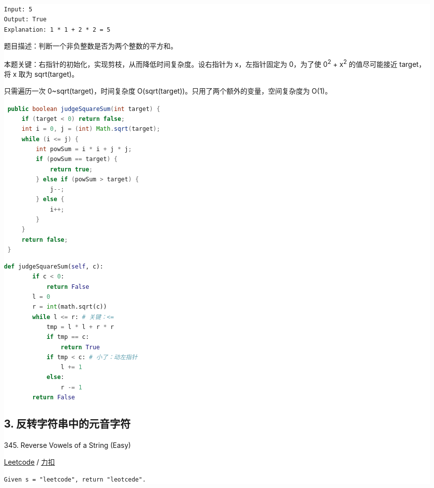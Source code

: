 ```html
Input: 5
Output: True
Explanation: 1 * 1 + 2 * 2 = 5
```

题目描述：判断一个非负整数是否为两个整数的平方和。

本题关键：右指针的初始化，实现剪枝，从而降低时间复杂度。设右指针为 x，左指针固定为 0，为了使 0<sup>2</sup> + x<sup>2</sup> 的值尽可能接近 target，将 x 取为 sqrt(target)。

只需遍历一次 0\~sqrt(target)，时间复杂度 O(sqrt(target))。只用了两个额外的变量，空间复杂度为 O(1)。

```java
 public boolean judgeSquareSum(int target) {
     if (target < 0) return false;
     int i = 0, j = (int) Math.sqrt(target);
     while (i <= j) {
         int powSum = i * i + j * j;
         if (powSum == target) {
             return true;
         } else if (powSum > target) {
             j--;
         } else {
             i++;
         }
     }
     return false;
 }
```
```python
def judgeSquareSum(self, c):
        if c < 0:
            return False
        l = 0
        r = int(math.sqrt(c))
        while l <= r: # 关键：<=
            tmp = l * l + r * r
            if tmp == c:
                return True
            if tmp < c: # 小了：动左指针
                l += 1
            else:
                r -= 1
        return False
```

## 3. 反转字符串中的元音字符

345\. Reverse Vowels of a String (Easy)

[Leetcode](https://leetcode.com/problems/reverse-vowels-of-a-string/description/) / [力扣](https://leetcode-cn.com/problems/reverse-vowels-of-a-string/description/)

```html
Given s = "leetcode", return "leotcede".
```
